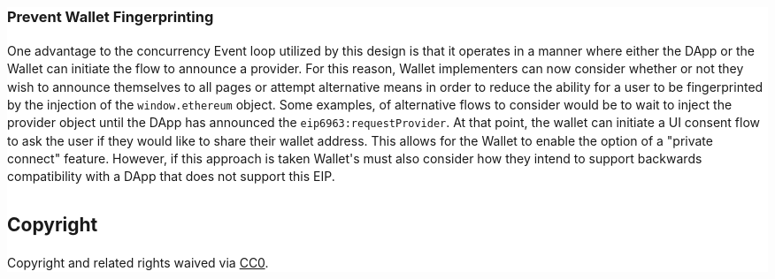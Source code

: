 ### Prevent Wallet Fingerprinting

One advantage to the concurrency Event loop utilized by this design is that it operates in a manner where either the DApp or the Wallet can initiate the flow to announce a provider. For this reason, Wallet implementers can now consider whether or not they wish to announce themselves to all pages or attempt alternative means in order to reduce the ability for a user to be fingerprinted by the injection of the `window.ethereum` object. Some examples, of alternative flows to consider would be to wait to inject the provider object until the DApp has announced the `eip6963:requestProvider`. At that point, the wallet can initiate a UI consent flow to ask the user if they would like to share their wallet address. This allows for the Wallet to enable the option of a "private connect" feature. However, if this approach is taken Wallet's must also consider how they intend to support backwards compatibility with a DApp that does not support this EIP.

## Copyright

Copyright and related rights waived via [CC0](../LICENSE.md).


[RFC-2119]: https://www.rfc-editor.org/rfc/rfc2119
[RFC-2397]: https://www.rfc-editor.org/rfc/rfc2397
[RFC-3986]: https://www.rfc-editor.org/rfc/rfc3986
[RFC-4122]: https://www.rfc-editor.org/rfc/rfc4122

